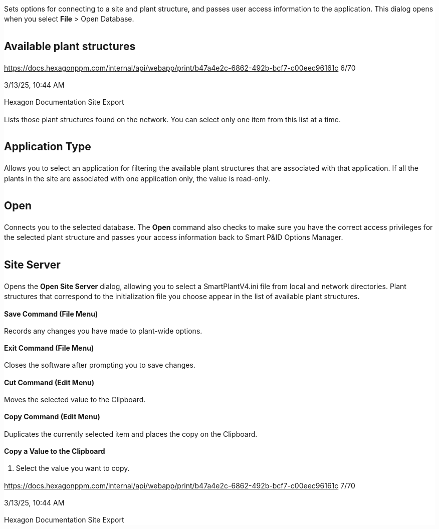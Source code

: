 Sets options for connecting to a site and plant structure, and passes user access information to the application. This dialog opens when you select **File** > Open Database.

## **Available plant structures**

https://docs.hexagonppm.com/internal/api/webapp/print/b47a4e2c-6862-492b-bcf7-c00eec96161c 6/70

3/13/25, 10:44 AM

Hexagon Documentation Site Export

Lists those plant structures found on the network. You can select only one item from this list at a time.

## **Application Type**

Allows you to select an application for filtering the available plant structures that are associated with that application. If all the plants in the site are associated with one application only, the value is read-only.

## **Open**

Connects you to the selected database. The **Open** command also checks to make sure you have the correct access privileges for the selected plant structure and passes your access information back to Smart P&ID Options Manager.

## **Site Server**

Opens the **Open Site Server** dialog, allowing you to select a SmartPlantV4.ini file from local and network directories. Plant structures that correspond to the initialization file you choose appear in the list of available plant structures.

**Save Command (File Menu)**

Records any changes you have made to plant-wide options.

**Exit Command (File Menu)**

Closes the software after prompting you to save changes.

**Cut Command (Edit Menu)**

Moves the selected value to the Clipboard.

**Copy Command (Edit Menu)**

Duplicates the currently selected item and places the copy on the Clipboard.

**Copy a Value to the Clipboard**

1. Select the value you want to copy.

https://docs.hexagonppm.com/internal/api/webapp/print/b47a4e2c-6862-492b-bcf7-c00eec96161c 7/70

3/13/25, 10:44 AM

Hexagon Documentation Site Export

